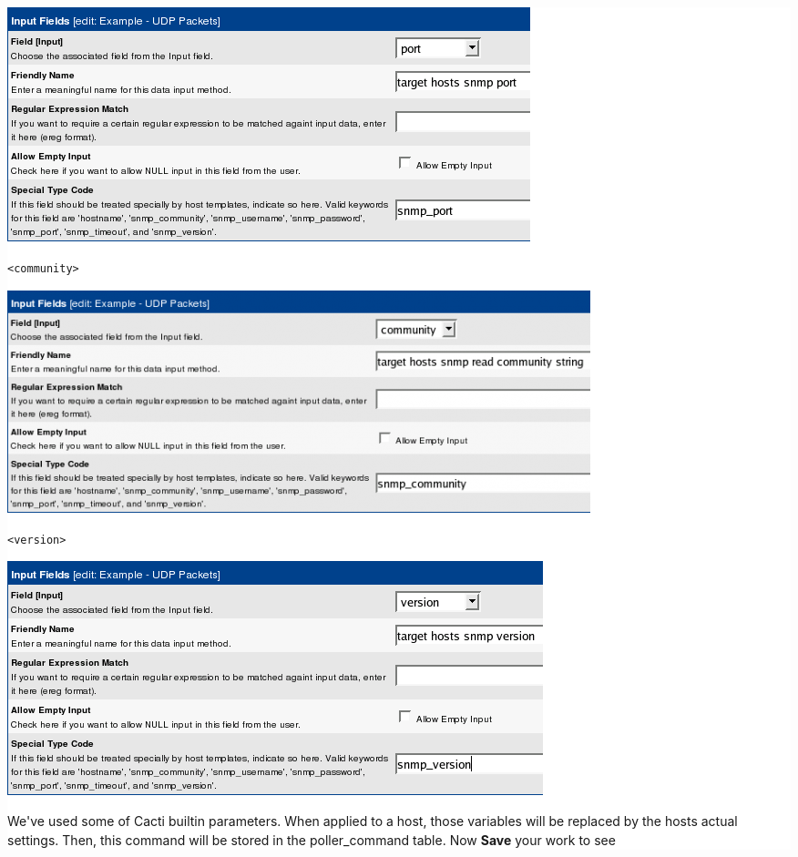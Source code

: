 ![More Scripts dim 5](images/dim-add05.png)

`<community>`

![More Scripts dim 6](images/dim-add06.preview.png)

`<version>`

![More Scripts dim 7](images/dim-add07.png)

We've used some of Cacti builtin parameters. When applied to a host, those
variables will be replaced by the hosts actual settings. Then, this command will
be stored in the poller_command table. Now **Save** your work to see
